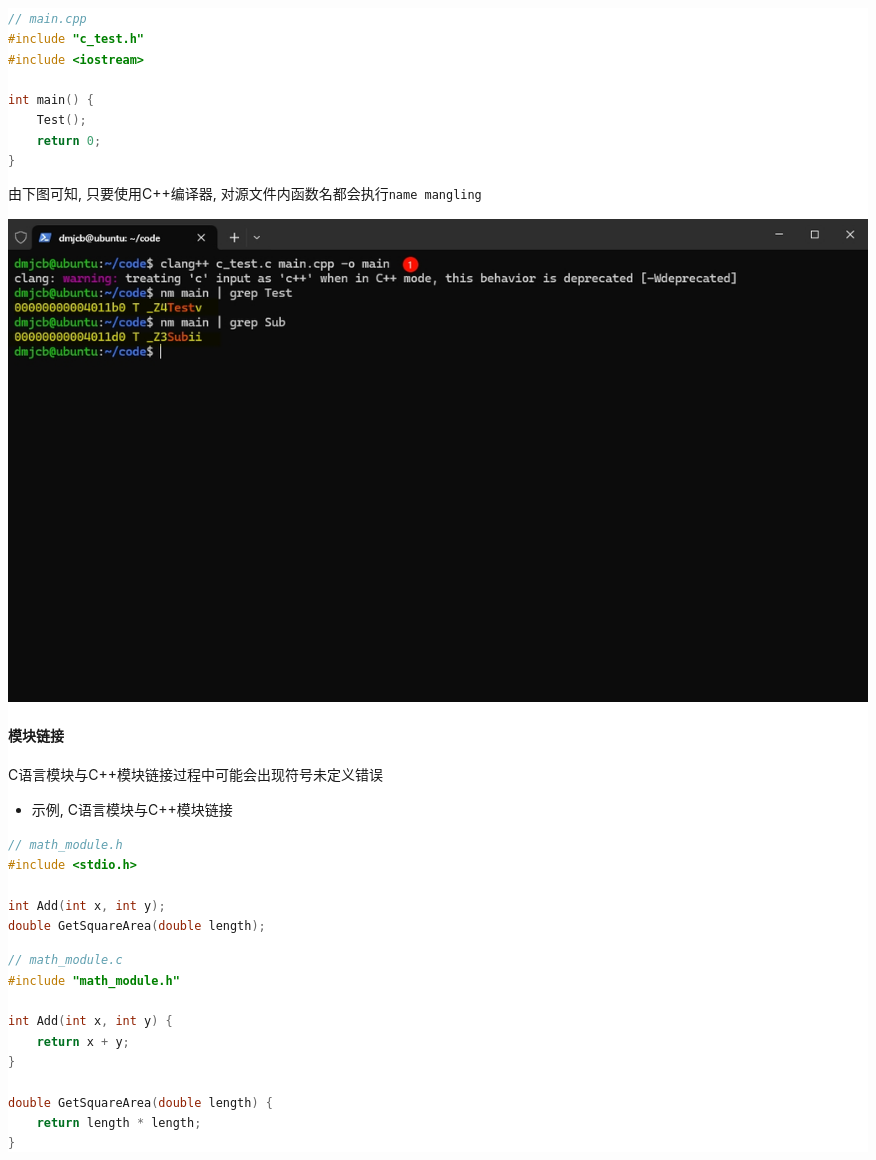 ```c
// main.cpp
#include "c_test.h"
#include <iostream>

int main() {
    Test();
    return 0;
}
```

由下图可知, 只要使用C++编译器, 对源文件内函数名都会执行`name mangling`

![](/assets/image/20241223_204550.jpg)

#### 模块链接

C语言模块与C++模块链接过程中可能会出现符号未定义错误

- 示例, C语言模块与C++模块链接

```c
// math_module.h
#include <stdio.h>

int Add(int x, int y);
double GetSquareArea(double length);
```

```c
// math_module.c
#include "math_module.h"

int Add(int x, int y) {
    return x + y;
}

double GetSquareArea(double length) {
    return length * length;
}
```
